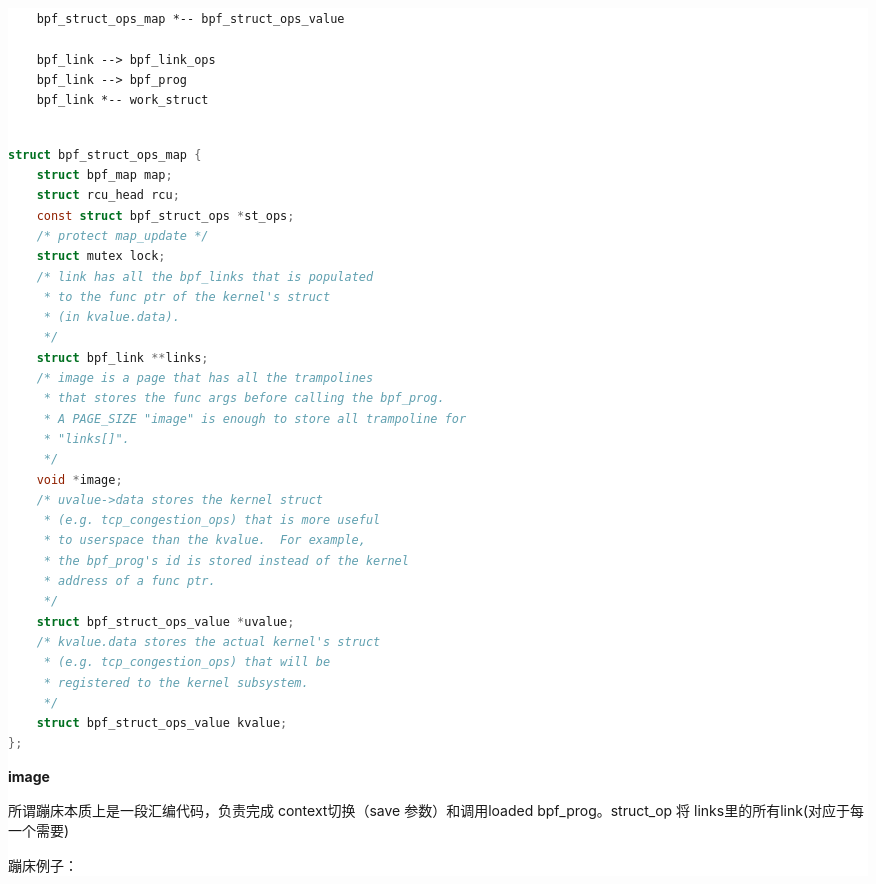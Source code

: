 ```mermaid
    bpf_struct_ops_map *-- bpf_struct_ops_value 
    
    bpf_link --> bpf_link_ops 
    bpf_link --> bpf_prog
    bpf_link *-- work_struct 
	
```

```c 
struct bpf_struct_ops_map {
	struct bpf_map map;
	struct rcu_head rcu;
	const struct bpf_struct_ops *st_ops;
	/* protect map_update */
	struct mutex lock;
	/* link has all the bpf_links that is populated
	 * to the func ptr of the kernel's struct
	 * (in kvalue.data).
	 */
	struct bpf_link **links;
	/* image is a page that has all the trampolines
	 * that stores the func args before calling the bpf_prog.
	 * A PAGE_SIZE "image" is enough to store all trampoline for
	 * "links[]".
	 */
	void *image;
	/* uvalue->data stores the kernel struct
	 * (e.g. tcp_congestion_ops) that is more useful
	 * to userspace than the kvalue.  For example,
	 * the bpf_prog's id is stored instead of the kernel
	 * address of a func ptr.
	 */
	struct bpf_struct_ops_value *uvalue;
	/* kvalue.data stores the actual kernel's struct
	 * (e.g. tcp_congestion_ops) that will be
	 * registered to the kernel subsystem.
	 */
	struct bpf_struct_ops_value kvalue;
};

```

**image** 

所谓蹦床本质上是一段汇编代码，负责完成 context切换（save 参数）和调用loaded bpf_prog。struct_op 将 links里的所有link(对应于每一个需要)

蹦床例子： 
